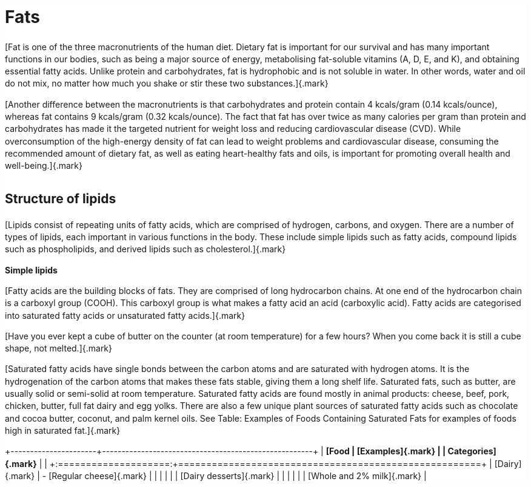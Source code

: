 # Fats

[Fat is one of the three macronutrients of the human diet. Dietary fat
is important for our survival and has many important functions in our
bodies, such as being a major source of energy, metabolising fat-soluble
vitamins (A, D, E, and K), and obtaining essential fatty acids. Unlike
protein and carbohydrates, fat is hydrophobic and is not soluble in
water. In other words, water and oil do not mix, no matter how much you
shake or stir these two substances.]{.mark}

[Another difference between the macronutrients is that carbohydrates and
protein contain 4 kcals/gram (0.14 kcals/ounce), whereas fat contains 9
kcals/gram (0.32 kcals/ounce). The fact that fat has over twice as many
calories per gram than protein and carbohydrates has made it the
targeted nutrient for weight loss and reducing cardiovascular disease
(CVD). While overconsumption of the high-energy density of fat can lead
to weight problems and cardiovascular disease, consuming the recommended
amount of dietary fat, as well as eating heart-healthy fats and oils, is
important for promoting overall health and well-being.]{.mark}

## Structure of lipids

[Lipids consist of repeating units of fatty acids, which are comprised
of hydrogen, carbons, and oxygen. There are a number of types of lipids,
each important in various functions in the body. These include simple
lipids such as fatty acids, compound lipids such as phospholipids, and
derived lipids such as cholesterol.]{.mark}

**Simple lipids**

[Fatty acids are the building blocks of fats. They are comprised of long
hydrocarbon chains. At one end of the hydrocarbon chain is a carboxyl
group (COOH). This carboxyl group is what makes a fatty acid an acid
(carboxylic acid). Fatty acids are categorised into saturated fatty
acids or unsaturated fatty acids.]{.mark}

[Have you ever kept a cube of butter on the counter (at room
temperature) for a few hours? When you come back it is still a cube
shape, not melted.]{.mark}

[Saturated fatty acids have single bonds between the carbon atoms and
are saturated with hydrogen atoms. It is the hydrogenation of the carbon
atoms that makes these fats stable, giving them a long shelf life.
Saturated fats, such as butter, are usually solid or semi-solid at room
temperature. Saturated fatty acids are found mostly in animal products:
cheese, beef, pork, chicken, butter, full fat dairy and egg yolks. There
are also a few unique plant sources of saturated fatty acids such as
chocolate and cocoa butter, coconut, and palm kernel oils. See Table:
Examples of Foods Containing Saturated Fats for examples of foods high
in saturated fat.]{.mark}

+----------------------+------------------------------------------------------+
| **[Food              | **[Examples]{.mark}**                                |
| Categories]{.mark}** |                                                      |
+:====================:+======================================================+
| [Dairy]{.mark}       | - [Regular cheese]{.mark}                            |
|                      |                                                      |
|                      |   [Dairy desserts]{.mark}                            |
|                      |                                                      |
|                      |   [Whole and 2% milk]{.mark}                         |